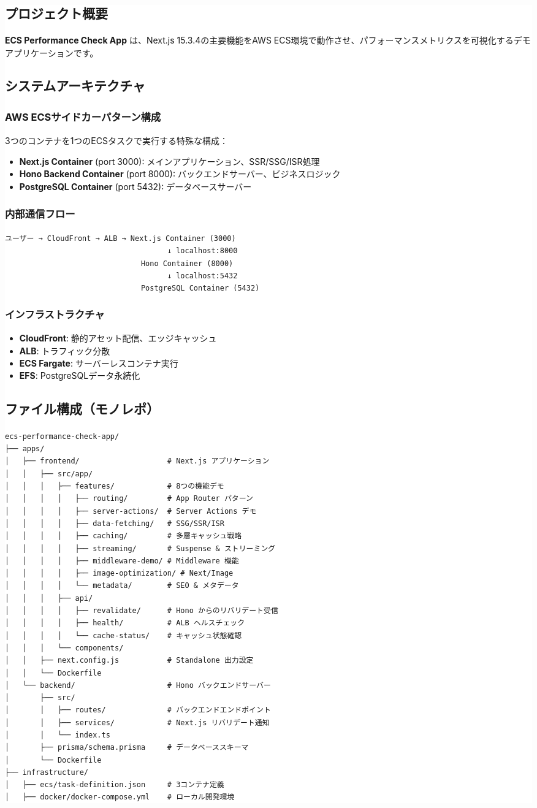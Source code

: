 ## プロジェクト概要

**ECS Performance Check App** は、Next.js 15.3.4の主要機能をAWS ECS環境で動作させ、パフォーマンスメトリクスを可視化するデモアプリケーションです。

## システムアーキテクチャ

### AWS ECSサイドカーパターン構成

3つのコンテナを1つのECSタスクで実行する特殊な構成：

- **Next.js Container** (port 3000): メインアプリケーション、SSR/SSG/ISR処理
- **Hono Backend Container** (port 8000): バックエンドサーバー、ビジネスロジック
- **PostgreSQL Container** (port 5432): データベースサーバー

### 内部通信フロー

```
ユーザー → CloudFront → ALB → Next.js Container (3000)
                                     ↓ localhost:8000
                               Hono Container (8000)
                                     ↓ localhost:5432
                               PostgreSQL Container (5432)
```

### インフラストラクチャ

- **CloudFront**: 静的アセット配信、エッジキャッシュ
- **ALB**: トラフィック分散
- **ECS Fargate**: サーバーレスコンテナ実行
- **EFS**: PostgreSQLデータ永続化

## ファイル構成（モノレポ）

```
ecs-performance-check-app/
├── apps/
│   ├── frontend/                    # Next.js アプリケーション
│   │   ├── src/app/
│   │   │   ├── features/            # 8つの機能デモ
│   │   │   │   ├── routing/         # App Router パターン
│   │   │   │   ├── server-actions/  # Server Actions デモ
│   │   │   │   ├── data-fetching/   # SSG/SSR/ISR
│   │   │   │   ├── caching/         # 多層キャッシュ戦略
│   │   │   │   ├── streaming/       # Suspense & ストリーミング
│   │   │   │   ├── middleware-demo/ # Middleware 機能
│   │   │   │   ├── image-optimization/ # Next/Image
│   │   │   │   └── metadata/        # SEO & メタデータ
│   │   │   ├── api/
│   │   │   │   ├── revalidate/      # Hono からのリバリデート受信
│   │   │   │   ├── health/          # ALB ヘルスチェック
│   │   │   │   └── cache-status/    # キャッシュ状態確認
│   │   │   └── components/
│   │   ├── next.config.js           # Standalone 出力設定
│   │   └── Dockerfile
│   └── backend/                     # Hono バックエンドサーバー
│       ├── src/
│       │   ├── routes/              # バックエンドエンドポイント
│       │   ├── services/            # Next.js リバリデート通知
│       │   └── index.ts
│       ├── prisma/schema.prisma     # データベーススキーマ
│       └── Dockerfile
├── infrastructure/
│   ├── ecs/task-definition.json     # 3コンテナ定義
│   ├── docker/docker-compose.yml    # ローカル開発環境
```